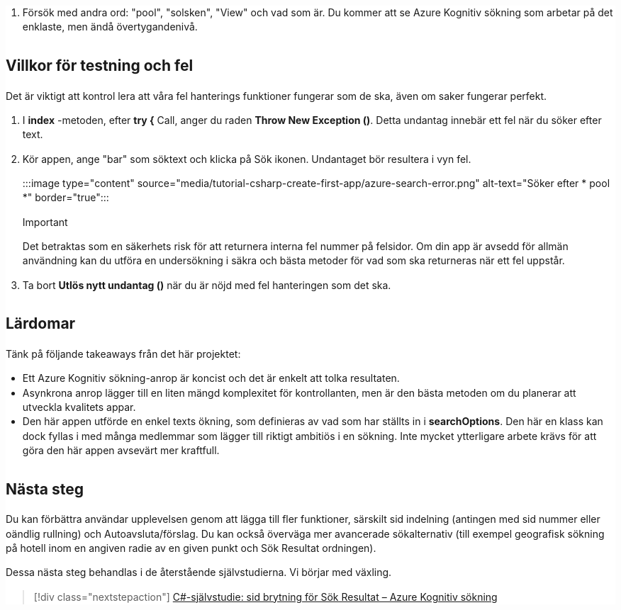 1. Försök med andra ord: "pool", "solsken", "View" och vad som är. Du kommer att se Azure Kognitiv sökning som arbetar på det enklaste, men ändå övertygandenivå.

## <a name="test-edge-conditions-and-errors"></a>Villkor för testning och fel

Det är viktigt att kontrol lera att våra fel hanterings funktioner fungerar som de ska, även om saker fungerar perfekt. 

1. I **index** -metoden, efter **try {** Call, anger du raden **Throw New Exception ()**. Detta undantag innebär ett fel när du söker efter text.

2. Kör appen, ange "bar" som söktext och klicka på Sök ikonen. Undantaget bör resultera i vyn fel.

     :::image type="content" source="media/tutorial-csharp-create-first-app/azure-search-error.png" alt-text="Söker efter * pool *" border="true":::

    > [!Important]
    > Det betraktas som en säkerhets risk för att returnera interna fel nummer på felsidor. Om din app är avsedd för allmän användning kan du utföra en undersökning i säkra och bästa metoder för vad som ska returneras när ett fel uppstår.

3. Ta bort **Utlös nytt undantag ()** när du är nöjd med fel hanteringen som det ska.

## <a name="takeaways"></a>Lärdomar

Tänk på följande takeaways från det här projektet:

* Ett Azure Kognitiv sökning-anrop är koncist och det är enkelt att tolka resultaten.
* Asynkrona anrop lägger till en liten mängd komplexitet för kontrollanten, men är den bästa metoden om du planerar att utveckla kvalitets appar.
* Den här appen utförde en enkel texts ökning, som definieras av vad som har ställts in i **searchOptions**. Den här en klass kan dock fyllas i med många medlemmar som lägger till riktigt ambitiös i en sökning. Inte mycket ytterligare arbete krävs för att göra den här appen avsevärt mer kraftfull.

## <a name="next-steps"></a>Nästa steg

Du kan förbättra användar upplevelsen genom att lägga till fler funktioner, särskilt sid indelning (antingen med sid nummer eller oändlig rullning) och Autoavsluta/förslag. Du kan också överväga mer avancerade sökalternativ (till exempel geografisk sökning på hotell inom en angiven radie av en given punkt och Sök Resultat ordningen).

Dessa nästa steg behandlas i de återstående självstudierna. Vi börjar med växling.

> [!div class="nextstepaction"]
> [C#-självstudie: sid brytning för Sök Resultat – Azure Kognitiv sökning](tutorial-csharp-paging.md)